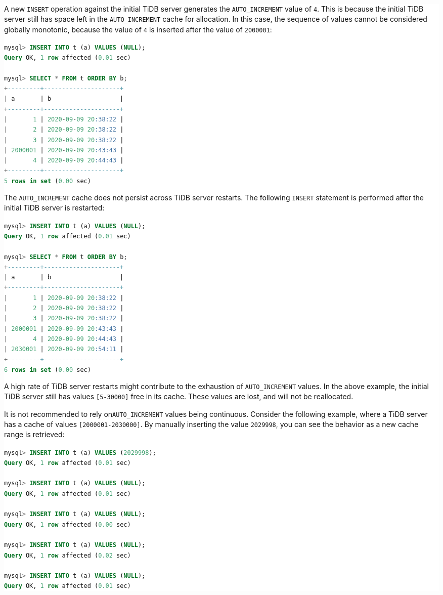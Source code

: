 A new `INSERT` operation against the initial TiDB server generates the `AUTO_INCREMENT` value of `4`. This is because the initial TiDB server still has space left in the `AUTO_INCREMENT` cache for allocation. In this case, the sequence of values cannot be considered globally monotonic, because the value of `4` is inserted after the value of `2000001`:

```sql
mysql> INSERT INTO t (a) VALUES (NULL);
Query OK, 1 row affected (0.01 sec)

mysql> SELECT * FROM t ORDER BY b;
+---------+---------------------+
| a       | b                   |
+---------+---------------------+
|       1 | 2020-09-09 20:38:22 |
|       2 | 2020-09-09 20:38:22 |
|       3 | 2020-09-09 20:38:22 |
| 2000001 | 2020-09-09 20:43:43 |
|       4 | 2020-09-09 20:44:43 |
+---------+---------------------+
5 rows in set (0.00 sec)
```

The `AUTO_INCREMENT` cache does not persist across TiDB server restarts. The following `INSERT` statement is performed after the initial TiDB server is restarted:

```sql
mysql> INSERT INTO t (a) VALUES (NULL);
Query OK, 1 row affected (0.01 sec)

mysql> SELECT * FROM t ORDER BY b;
+---------+---------------------+
| a       | b                   |
+---------+---------------------+
|       1 | 2020-09-09 20:38:22 |
|       2 | 2020-09-09 20:38:22 |
|       3 | 2020-09-09 20:38:22 |
| 2000001 | 2020-09-09 20:43:43 |
|       4 | 2020-09-09 20:44:43 |
| 2030001 | 2020-09-09 20:54:11 |
+---------+---------------------+
6 rows in set (0.00 sec)
```

A high rate of TiDB server restarts might contribute to the exhaustion of `AUTO_INCREMENT` values. In the above example, the initial TiDB server still has values `[5-30000]` free in its cache. These values are lost, and will not be reallocated.

It is not recommended to rely on`AUTO_INCREMENT` values being continuous. Consider the following example, where a TiDB server has a cache of values `[2000001-2030000]`. By manually inserting the value `2029998`, you can see the behavior as a new cache range is retrieved:

```sql
mysql> INSERT INTO t (a) VALUES (2029998);
Query OK, 1 row affected (0.01 sec)

mysql> INSERT INTO t (a) VALUES (NULL);
Query OK, 1 row affected (0.01 sec)

mysql> INSERT INTO t (a) VALUES (NULL);
Query OK, 1 row affected (0.00 sec)

mysql> INSERT INTO t (a) VALUES (NULL);
Query OK, 1 row affected (0.02 sec)

mysql> INSERT INTO t (a) VALUES (NULL);
Query OK, 1 row affected (0.01 sec)

```
